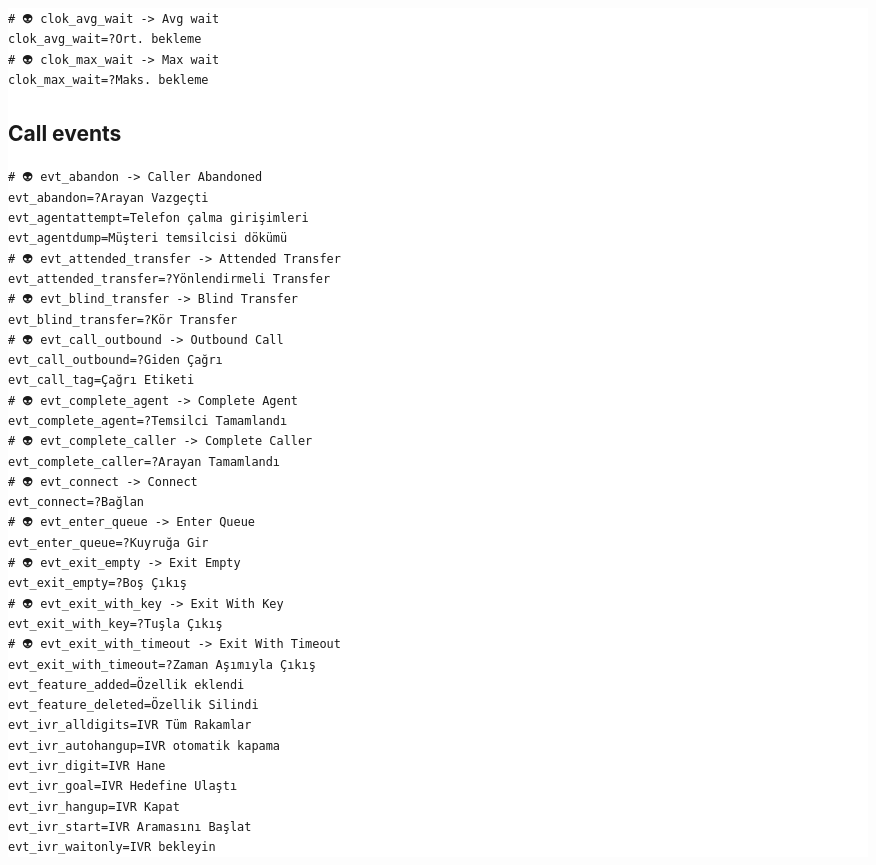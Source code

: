     # 👽 clok_avg_wait -> Avg wait
    clok_avg_wait=?Ort. bekleme
    # 👽 clok_max_wait -> Max wait
    clok_max_wait=?Maks. bekleme
        
    
## Call events



    # 👽 evt_abandon -> Caller Abandoned
    evt_abandon=?Arayan Vazgeçti
    evt_agentattempt=Telefon çalma girişimleri
    evt_agentdump=Müşteri temsilcisi dökümü
    # 👽 evt_attended_transfer -> Attended Transfer
    evt_attended_transfer=?Yönlendirmeli Transfer
    # 👽 evt_blind_transfer -> Blind Transfer
    evt_blind_transfer=?Kör Transfer
    # 👽 evt_call_outbound -> Outbound Call
    evt_call_outbound=?Giden Çağrı
    evt_call_tag=Çağrı Etiketi
    # 👽 evt_complete_agent -> Complete Agent
    evt_complete_agent=?Temsilci Tamamlandı
    # 👽 evt_complete_caller -> Complete Caller
    evt_complete_caller=?Arayan Tamamlandı
    # 👽 evt_connect -> Connect
    evt_connect=?Bağlan
    # 👽 evt_enter_queue -> Enter Queue
    evt_enter_queue=?Kuyruğa Gir
    # 👽 evt_exit_empty -> Exit Empty
    evt_exit_empty=?Boş Çıkış
    # 👽 evt_exit_with_key -> Exit With Key
    evt_exit_with_key=?Tuşla Çıkış
    # 👽 evt_exit_with_timeout -> Exit With Timeout
    evt_exit_with_timeout=?Zaman Aşımıyla Çıkış
    evt_feature_added=Özellik eklendi
    evt_feature_deleted=Özellik Silindi
    evt_ivr_alldigits=IVR Tüm Rakamlar
    evt_ivr_autohangup=IVR otomatik kapama
    evt_ivr_digit=IVR Hane
    evt_ivr_goal=IVR Hedefine Ulaştı
    evt_ivr_hangup=IVR Kapat
    evt_ivr_start=IVR Aramasını Başlat
    evt_ivr_waitonly=IVR bekleyin